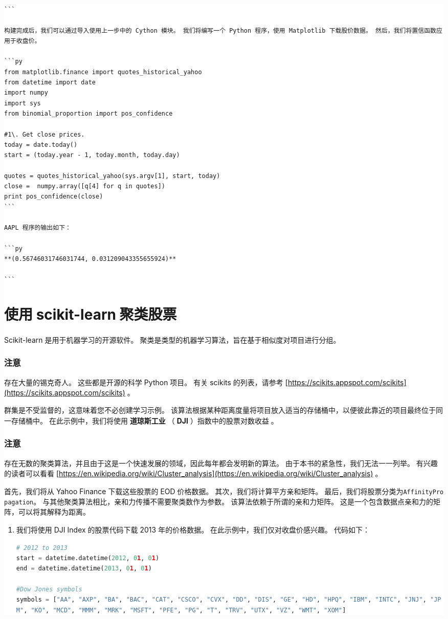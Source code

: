     ```

    构建完成后，我们可以通过导入使用上一步中的 Cython 模块。 我们将编写一个 Python 程序，使用 Matplotlib 下载股价数据。 然后，我们将置信函数应用于收盘价。

    ```py
    from matplotlib.finance import quotes_historical_yahoo
    from datetime import date
    import numpy
    import sys
    from binomial_proportion import pos_confidence

    #1\. Get close prices.
    today = date.today()
    start = (today.year - 1, today.month, today.day)

    quotes = quotes_historical_yahoo(sys.argv[1], start, today)
    close =  numpy.array([q[4] for q in quotes])
    print pos_confidence(close)
    ```

    AAPL 程序的输出如下：

    ```py
    **(0.56746031746031744, 0.031209043355655924)**

    ```

# 使用 scikit-learn 聚类股票

Scikit-learn 是用于机器学习的开源软件。 聚类是类型的机器学习算法，旨在基于相似度对项目进行分组。

### 注意

存在大量的锡克奇人。 这些都是开源的科学 Python 项目。 有关 scikits 的列表，请参考 [https://scikits.appspot.com/scikits](https://scikits.appspot.com/scikits) 。

群集是不受监督的，这意味着您不必创建学习示例。 该算法根据某种距离度量将项目放入适当的存储桶中，以便彼此靠近的项目最终位于同一存储桶中。 在此示例中，我们将使用 **道琼斯工业** （ **DJI** ）指数中的股票对数收益 。

### 注意

存在无数的聚类算法，并且由于这是一个快速发展的领域，因此每年都会发明新的算法。 由于本书的紧急性，我们无法一一列举。 有兴趣的读者可以看看 [https://en.wikipedia.org/wiki/Cluster_analysis](https://en.wikipedia.org/wiki/Cluster_analysis) 。

首先，我们将从 Yahoo Finance 下载这些股票的 EOD 价格数据。 其次，我们将计算平方亲和矩阵。 最后，我们将股票分类为`AffinityPropagation`。 与其他聚类算法相比，亲和力传播不需要聚类数作为参数。 该算法依赖于所谓的亲和力矩阵。 这是一个包含数据点亲和力的矩阵，可以将其解释为距离。

1.  我们将使用 DJI Index 的股票代码下载 2013 年的价格数据。 在此示例中，我们仅对收盘价感兴趣。 代码如下：

    ```py
    # 2012 to 2013
    start = datetime.datetime(2012, 01, 01)
    end = datetime.datetime(2013, 01, 01)

    #Dow Jones symbols
    symbols = ["AA", "AXP", "BA", "BAC", "CAT", "CSCO", "CVX", "DD", "DIS", "GE", "HD", "HPQ", "IBM", "INTC", "JNJ", "JPM", "KO", "MCD", "MMM", "MRK", "MSFT", "PFE", "PG", "T", "TRV", "UTX", "VZ", "WMT", "XOM"]
